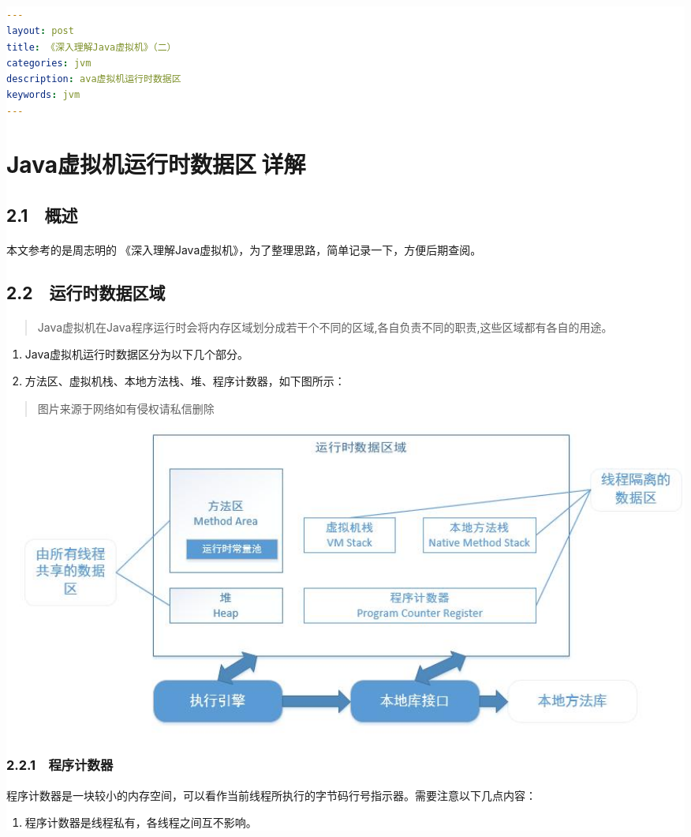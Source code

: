 ```yaml
---
layout: post
title: 《深入理解Java虚拟机》（二）
categories: jvm
description: ava虚拟机运行时数据区
keywords: jvm
---
```


# Java虚拟机运行时数据区 详解

## 2.1　概述

本文参考的是周志明的 《深入理解Java虚拟机》，为了整理思路，简单记录一下，方便后期查阅。

## 2.2　运行时数据区域

> Java虚拟机在Java程序运行时会将内存区域划分成若干个不同的区域,各自负责不同的职责,这些区域都有各自的用途。

 1.  Java虚拟机运行时数据区分为以下几个部分。
 
 2. 方法区、虚拟机栈、本地方法栈、堆、程序计数器，如下图所示：
 
> 图片来源于网络如有侵权请私信删除

<img src="/images/jvm/jvm-Runtime-data-areas.png" width="100%" />

### 2.2.1　程序计数器

程序计数器是一块较小的内存空间，可以看作当前线程所执行的字节码行号指示器。需要注意以下几点内容：

 1. 程序计数器是线程私有，各线程之间互不影响。
 